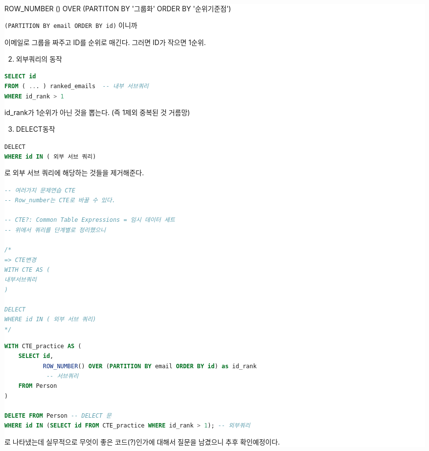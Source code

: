 ROW_NUMBER () OVER (PARTITON BY '그룹화' ORDER BY '순위기준점')

`(PARTITION BY email ORDER BY id)` 이니까

이메일로 그룹을 짜주고 ID를 순위로 매긴다. 그러면 ID가 작으면 1순위.



2. 외부쿼리의 동작

```sql
SELECT id
FROM ( ... ) ranked_emails  -- 내부 서브쿼리
WHERE id_rank > 1
```

id_rank가 1순위가 아닌 것을 뽑는다. (즉 1제외 중복된 것 거름망)



3. DELECT동작

```sql
DELECT 
WHERE id IN ( 외부 서브 쿼리)
```

로 외부 서브 쿼리에 해당하는 것들을 제거해준다.



```sql
-- 여러가지 문제연습 CTE
-- Row_number는 CTE로 바꿀 수 있다.

-- CTE?: Common Table Expressions = 임시 데이터 세트
-- 위에서 쿼리를 단계별로 정리했으니

/*
=> CTE변경
WITH CTE AS (
내부서브쿼리
)

DELECT 
WHERE id IN ( 외부 서브 쿼리)
*/
```

```sql
WITH CTE_practice AS (
    SELECT id,
           ROW_NUMBER() OVER (PARTITION BY email ORDER BY id) as id_rank
    		-- 서브쿼리
    FROM Person
)

DELETE FROM Person -- DELECT 문
WHERE id IN (SELECT id FROM CTE_practice WHERE id_rank > 1); -- 외부쿼리
```

로 나타냈는데 실무적으로 무엇이 좋은 코드(?)인가에 대해서 질문을 남겼으니 추후 확인예정이다.